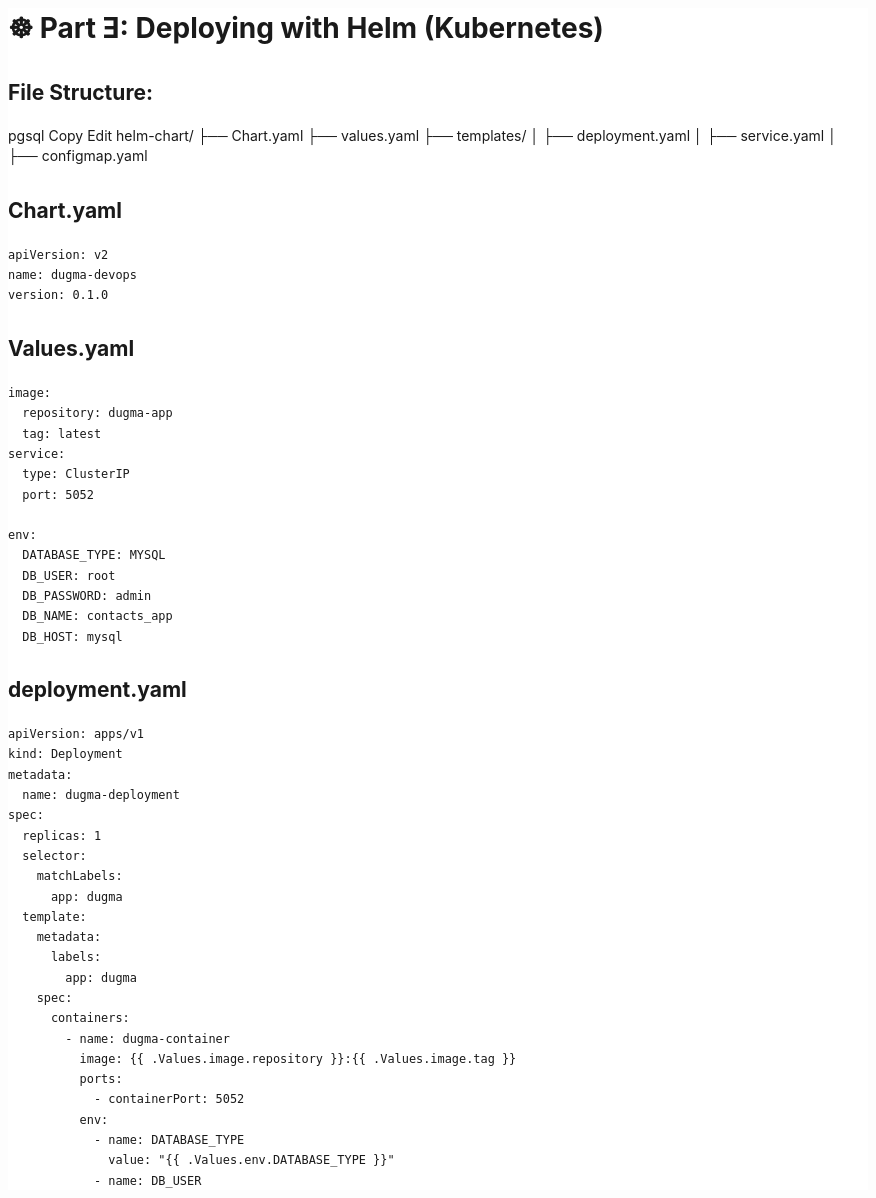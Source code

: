 # ☸️ Part Ǝ: Deploying with Helm (Kubernetes)
## File Structure:
pgsql
Copy
Edit
helm-chart/
├── Chart.yaml
├── values.yaml
├── templates/
│   ├── deployment.yaml
│   ├── service.yaml
│   ├── configmap.yaml
## Chart.yaml
```
apiVersion: v2
name: dugma-devops
version: 0.1.0
```
## Values.yaml
```
image:
  repository: dugma-app
  tag: latest
service:
  type: ClusterIP
  port: 5052

env:
  DATABASE_TYPE: MYSQL
  DB_USER: root
  DB_PASSWORD: admin
  DB_NAME: contacts_app
  DB_HOST: mysql
```
## deployment.yaml
```
apiVersion: apps/v1
kind: Deployment
metadata:
  name: dugma-deployment
spec:
  replicas: 1
  selector:
    matchLabels:
      app: dugma
  template:
    metadata:
      labels:
        app: dugma
    spec:
      containers:
        - name: dugma-container
          image: {{ .Values.image.repository }}:{{ .Values.image.tag }}
          ports:
            - containerPort: 5052
          env:
            - name: DATABASE_TYPE
              value: "{{ .Values.env.DATABASE_TYPE }}"
            - name: DB_USER
```